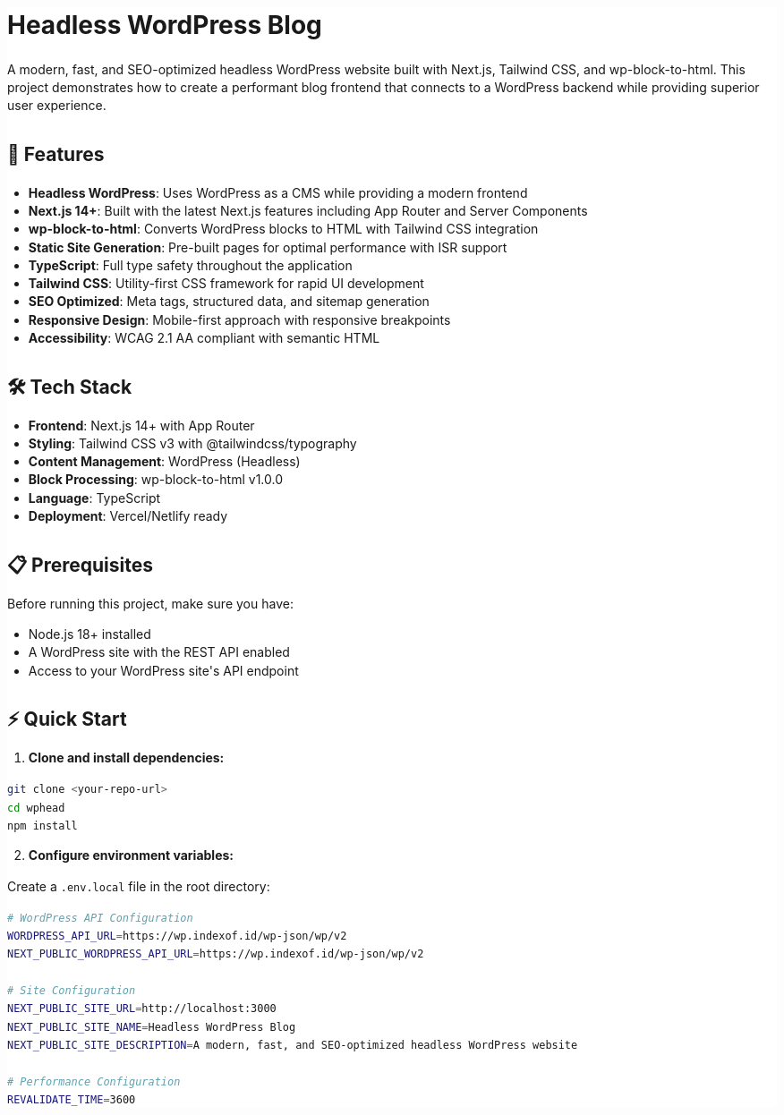 # Headless WordPress Blog

A modern, fast, and SEO-optimized headless WordPress website built with Next.js, Tailwind CSS, and wp-block-to-html. This project demonstrates how to create a performant blog frontend that connects to a WordPress backend while providing superior user experience.

## 🚀 Features

- **Headless WordPress**: Uses WordPress as a CMS while providing a modern frontend
- **Next.js 14+**: Built with the latest Next.js features including App Router and Server Components
- **wp-block-to-html**: Converts WordPress blocks to HTML with Tailwind CSS integration
- **Static Site Generation**: Pre-built pages for optimal performance with ISR support
- **TypeScript**: Full type safety throughout the application
- **Tailwind CSS**: Utility-first CSS framework for rapid UI development
- **SEO Optimized**: Meta tags, structured data, and sitemap generation
- **Responsive Design**: Mobile-first approach with responsive breakpoints
- **Accessibility**: WCAG 2.1 AA compliant with semantic HTML

## 🛠️ Tech Stack

- **Frontend**: Next.js 14+ with App Router
- **Styling**: Tailwind CSS v3 with @tailwindcss/typography
- **Content Management**: WordPress (Headless)
- **Block Processing**: wp-block-to-html v1.0.0
- **Language**: TypeScript
- **Deployment**: Vercel/Netlify ready

## 📋 Prerequisites

Before running this project, make sure you have:

- Node.js 18+ installed
- A WordPress site with the REST API enabled
- Access to your WordPress site's API endpoint

## ⚡ Quick Start

1. **Clone and install dependencies:**

```bash
git clone <your-repo-url>
cd wphead
npm install
```

2. **Configure environment variables:**

Create a `.env.local` file in the root directory:

```bash
# WordPress API Configuration
WORDPRESS_API_URL=https://wp.indexof.id/wp-json/wp/v2
NEXT_PUBLIC_WORDPRESS_API_URL=https://wp.indexof.id/wp-json/wp/v2

# Site Configuration
NEXT_PUBLIC_SITE_URL=http://localhost:3000
NEXT_PUBLIC_SITE_NAME=Headless WordPress Blog
NEXT_PUBLIC_SITE_DESCRIPTION=A modern, fast, and SEO-optimized headless WordPress website

# Performance Configuration
REVALIDATE_TIME=3600
```
